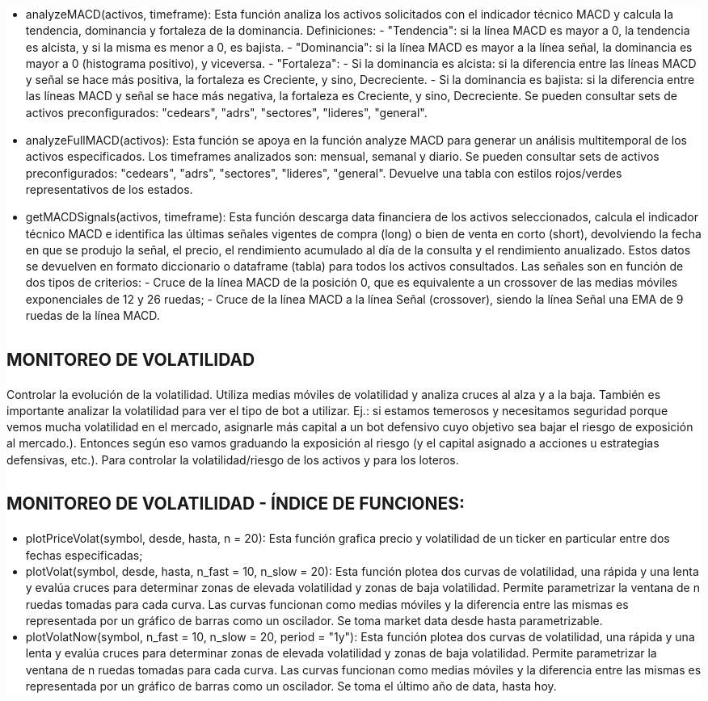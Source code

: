 - analyzeMACD(activos, timeframe):
    Esta función analiza los activos solicitados con el indicador técnico MACD y calcula la tendencia, dominancia y fortaleza de la 
    dominancia. Definiciones:
        - "Tendencia": si la línea MACD es mayor a 0, la tendencia es alcista, y si la misma es menor a 0, es bajista.
        - "Dominancia": si la línea MACD es mayor a la línea señal, la dominancia es mayor a 0 (histograma positivo), y viceversa.
        - "Fortaleza": - Si la dominancia es alcista: si la diferencia entre las líneas MACD y señal se hace más positiva,
                       la fortaleza es Creciente, y sino, Decreciente.
                       - Si la dominancia es bajista: si la diferencia entre las líneas MACD y señal se hace más negativa,
                       la fortaleza es Creciente, y sino, Decreciente.
    Se pueden consultar sets de activos preconfigurados: "cedears", "adrs", "sectores", "lideres", "general".
    
- analyzeFullMACD(activos):
    Esta función se apoya en la función analyze MACD para generar un análisis multitemporal de los activos especificados.
    Los timeframes analizados son: mensual, semanal y diario. Se pueden consultar sets de activos preconfigurados: "cedears", "adrs", "sectores", "lideres", "general". Devuelve una tabla con estilos rojos/verdes representativos de los estados.
 
- getMACDSignals(activos, timeframe):
    Esta función descarga data financiera de los activos seleccionados, calcula el indicador técnico MACD e identifica las últimas señales vigentes de compra (long) o bien de
    venta en corto (short), devolviendo la fecha en que se produjo la señal, el precio, el rendimiento acumulado al día de la consulta y el rendimiento anualizado. Estos datos
    se devuelven en formato diccionario o dataframe (tabla) para todos los activos consultados. Las señales son en función de dos tipos de criterios:
        - Cruce de la línea MACD de la posición 0, que es equivalente a un crossover de las medias móviles exponenciales de 12 y 26 ruedas;
        - Cruce de la línea MACD a la línea Señal (crossover), siendo la línea Señal una EMA de 9 ruedas de la línea MACD.

## MONITOREO DE VOLATILIDAD

Controlar la evolución de la volatilidad. Utiliza medias móviles de volatilidad y analiza cruces al alza y a la baja. También es importante analizar la volatilidad para ver el tipo de bot a utilizar. Ej.: si estamos temerosos y necesitamos seguridad porque vemos mucha volatilidad en el mercado, asignarle más capital a un bot defensivo cuyo objetivo sea bajar el riesgo de exposición al mercado.). Entonces según eso vamos graduando la exposición al riesgo (y el capital asignado a acciones u estrategias defensivas, etc.). Para controlar la volatilidad/riesgo de los activos y para los loteros.

## MONITOREO DE VOLATILIDAD - ÍNDICE DE FUNCIONES:

 - plotPriceVolat(symbol, desde, hasta, n = 20): Esta función grafica precio y volatilidad de un ticker en particular entre dos fechas especificadas;
 - plotVolat(symbol, desde, hasta, n_fast = 10, n_slow = 20): Esta función plotea dos curvas de volatilidad, una rápida y una lenta y evalúa cruces para determinar zonas de elevada volatilidad y zonas de baja volatilidad. Permite parametrizar la ventana de n ruedas tomadas para cada curva. Las curvas funcionan como medias móviles y la diferencia entre las mismas es representada por un gráfico de barras como un oscilador. Se toma market data desde hasta parametrizable.
 - plotVolatNow(symbol, n_fast = 10, n_slow = 20, period = "1y"): Esta función plotea dos curvas de volatilidad, una rápida y una lenta y evalúa cruces para determinar zonas de elevada volatilidad y zonas de baja volatilidad. Permite parametrizar la ventana de n ruedas tomadas para cada curva. Las curvas funcionan como medias móviles y la diferencia entre las mismas es representada por un gráfico de barras como un oscilador. Se toma el último año de data, hasta hoy.
 